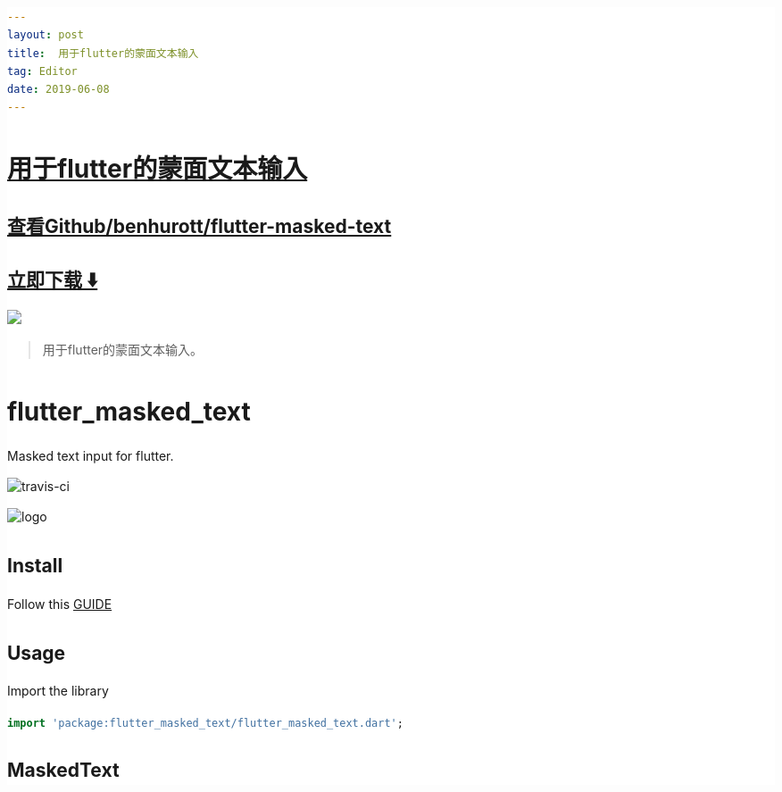 ```yaml
---
layout: post
title:  用于flutter的蒙面文本输入
tag: Editor
date: 2019-06-08
---
```


# [用于flutter的蒙面文本输入 ](http://github.com/benhurott/flutter-masked-text) 



## [查看Github/benhurott/flutter-masked-text](http://github.com/benhurott/flutter-masked-text)
## [立即下载 ️⬇️ ](https://codeload.github.com/benhurott/flutter-masked-text/zip/master) 


 
![](https://flutterawesome.com/content/images/2018/10/flutter_masked_text.jpg)
 
>
> 用于flutter的蒙面文本输入。
>

 
# flutter_masked_text

Masked text input for flutter.

![travis-ci](https://travis-ci.org/benhurott/flutter-masked-text.svg?branch=master)

![logo](https://raw.githubusercontent.com/benhurott/flutter-masked-text/master/doc/flutter_logo.png)

## Install

Follow this [GUIDE](https://pub.dartlang.org/packages/flutter_masked_text#-installing-tab-)

## Usage

Import the library

```dart
import 'package:flutter_masked_text/flutter_masked_text.dart';
```

## MaskedText
